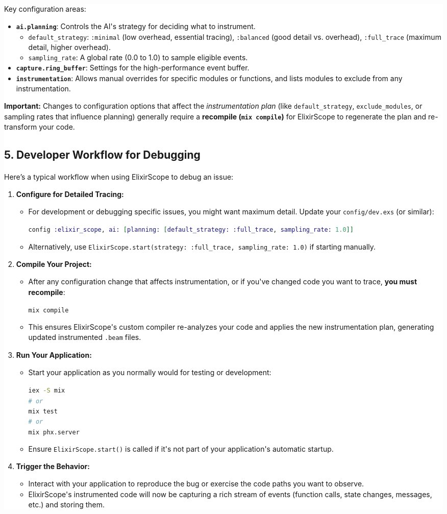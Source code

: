 Key configuration areas:

*   **`ai.planning`**: Controls the AI's strategy for deciding what to instrument.
    *   `default_strategy`: `:minimal` (low overhead, essential tracing), `:balanced` (good detail vs. overhead), `:full_trace` (maximum detail, higher overhead).
    *   `sampling_rate`: A global rate (0.0 to 1.0) to sample eligible events.
*   **`capture.ring_buffer`**: Settings for the high-performance event buffer.
*   **`instrumentation`**: Allows manual overrides for specific modules or functions, and lists modules to exclude from any instrumentation.

**Important:** Changes to configuration options that affect the *instrumentation plan* (like `default_strategy`, `exclude_modules`, or sampling rates that influence planning) generally require a **recompile (`mix compile`)** for ElixirScope to regenerate the plan and re-transform your code.

## 5. Developer Workflow for Debugging

Here’s a typical workflow when using ElixirScope to debug an issue:

1.  **Configure for Detailed Tracing:**
    *   For development or debugging specific issues, you might want maximum detail. Update your `config/dev.exs` (or similar):
        ```elixir
        config :elixir_scope, ai: [planning: [default_strategy: :full_trace, sampling_rate: 1.0]]
        ```
    *   Alternatively, use `ElixirScope.start(strategy: :full_trace, sampling_rate: 1.0)` if starting manually.

2.  **Compile Your Project:**
    *   After any configuration change that affects instrumentation, or if you've changed code you want to trace, **you must recompile**:
        ```bash
        mix compile
        ```
    *   This ensures ElixirScope's custom compiler re-analyzes your code and applies the new instrumentation plan, generating updated instrumented `.beam` files.

3.  **Run Your Application:**
    *   Start your application as you normally would for testing or development:
        ```bash
        iex -S mix
        # or
        mix test
        # or
        mix phx.server
        ```
    *   Ensure `ElixirScope.start()` is called if it's not part of your application's automatic startup.

4.  **Trigger the Behavior:**
    *   Interact with your application to reproduce the bug or exercise the code paths you want to observe.
    *   ElixirScope's instrumented code will now be capturing a rich stream of events (function calls, state changes, messages, etc.) and storing them.
